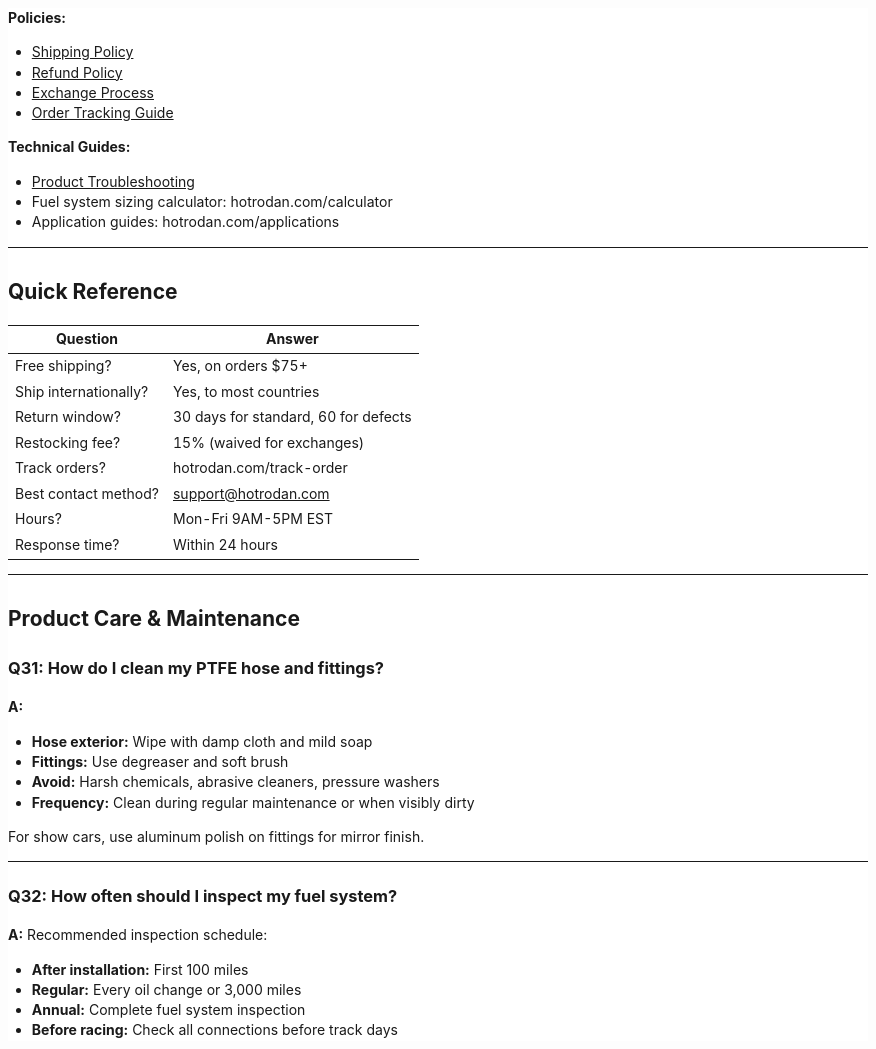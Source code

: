 **Policies:**
- [Shipping Policy](shipping-policy.md)
- [Refund Policy](refund-policy.md)
- [Exchange Process](exchange-process.md)
- [Order Tracking Guide](order-tracking.md)

**Technical Guides:**
- [Product Troubleshooting](product-troubleshooting.md)
- Fuel system sizing calculator: hotrodan.com/calculator
- Application guides: hotrodan.com/applications

---

## Quick Reference

| Question | Answer |
|----------|--------|
| Free shipping? | Yes, on orders $75+ |
| Ship internationally? | Yes, to most countries |
| Return window? | 30 days for standard, 60 for defects |
| Restocking fee? | 15% (waived for exchanges) |
| Track orders? | hotrodan.com/track-order |
| Best contact method? | support@hotrodan.com |
| Hours? | Mon-Fri 9AM-5PM EST |
| Response time? | Within 24 hours |

---

## Product Care & Maintenance

### Q31: How do I clean my PTFE hose and fittings?
**A:**
- **Hose exterior:** Wipe with damp cloth and mild soap
- **Fittings:** Use degreaser and soft brush
- **Avoid:** Harsh chemicals, abrasive cleaners, pressure washers
- **Frequency:** Clean during regular maintenance or when visibly dirty

For show cars, use aluminum polish on fittings for mirror finish.

---

### Q32: How often should I inspect my fuel system?
**A:** Recommended inspection schedule:
- **After installation:** First 100 miles
- **Regular:** Every oil change or 3,000 miles
- **Annual:** Complete fuel system inspection
- **Before racing:** Check all connections before track days
